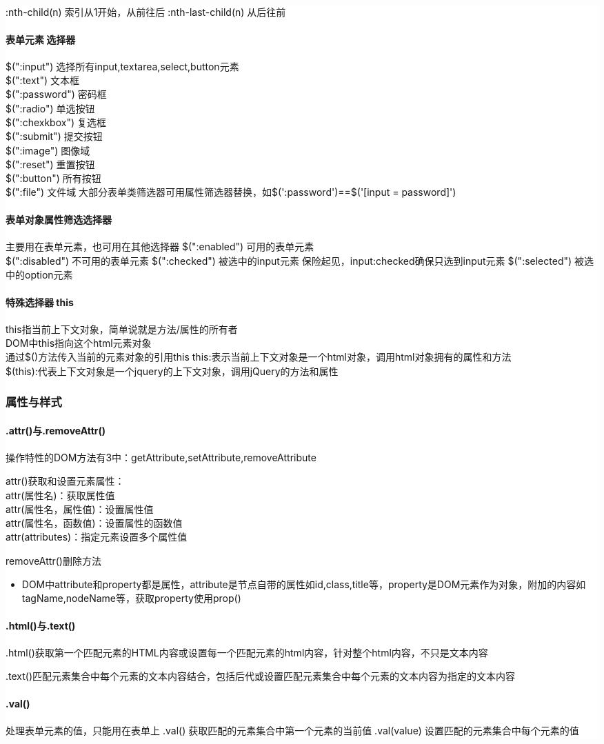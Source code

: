 :nth-child(n) 索引从1开始，从前往后
:nth-last-child(n)  从后往前

#### 表单元素 选择器  
$(":input")  选择所有input,textarea,select,button元素  
$(":text")  文本框  
$(":password")  密码框  
$(":radio")  单选按钮  
$(":chexkbox")  复选框  
$(":submit")  提交按钮  
$(":image")  图像域  
$(":reset")  重置按钮  
$(":button")  所有按钮  
$(":file")  文件域  
大部分表单类筛选器可用属性筛选器替换，如$(':password')==$('[input = password]')

#### 表单对象属性筛选选择器  
主要用在表单元素，也可用在其他选择器
$(":enabled")  可用的表单元素  
$(":disabled")  不可用的表单元素
$(":checked")  被选中的input元素 保险起见，input:checked确保只选到input元素
$(":selected")  被选中的option元素  

#### 特殊选择器  this  
this指当前上下文对象，简单说就是方法/属性的所有者  
DOM中this指向这个html元素对象  
通过$()方法传入当前的元素对象的引用this
this:表示当前上下文对象是一个html对象，调用html对象拥有的属性和方法  
$(this):代表上下文对象是一个jquery的上下文对象，调用jQuery的方法和属性

### 属性与样式
#### .attr()与.removeAttr()
操作特性的DOM方法有3中：getAttribute,setAttribute,removeAttribute

attr()获取和设置元素属性：  
attr(属性名)：获取属性值  
attr(属性名，属性值)：设置属性值  
attr(属性名，函数值)：设置属性的函数值  
attr(attributes)：指定元素设置多个属性值

removeAttr()删除方法  
* DOM中attribute和property都是属性，attribute是节点自带的属性如id,class,title等，property是DOM元素作为对象，附加的内容如tagName,nodeName等，获取property使用prop()

#### .html()与.text()
.html()获取第一个匹配元素的HTML内容或设置每一个匹配元素的html内容，针对整个html内容，不只是文本内容  

.text()匹配元素集合中每个元素的文本内容结合，包括后代或设置匹配元素集合中每个元素的文本内容为指定的文本内容
#### .val()
处理表单元素的值，只能用在表单上
.val()  获取匹配的元素集合中第一个元素的当前值
.val(value)  设置匹配的元素集合中每个元素的值   
